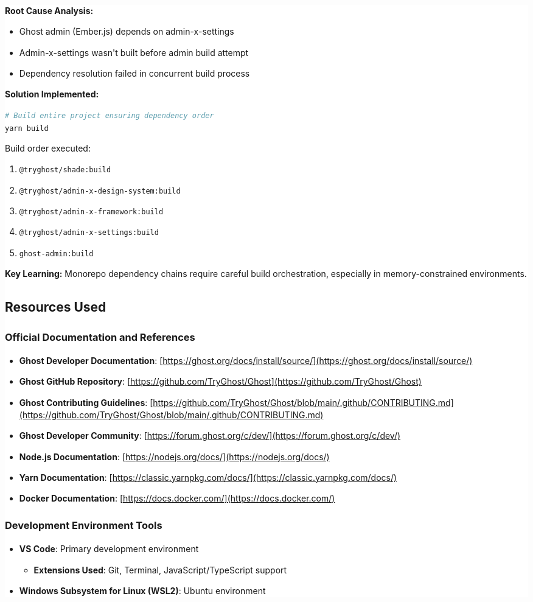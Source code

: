 **Root Cause Analysis:**

* Ghost admin (Ember.js) depends on admin-x-settings
    
* Admin-x-settings wasn't built before admin build attempt
    
* Dependency resolution failed in concurrent build process
    

**Solution Implemented:**

```bash
# Build entire project ensuring dependency order
yarn build
```

Build order executed:

1. `@tryghost/shade:build`
    
2. `@tryghost/admin-x-design-system:build`
    
3. `@tryghost/admin-x-framework:build`
    
4. `@tryghost/admin-x-settings:build`
    
5. `ghost-admin:build`
    

**Key Learning:** Monorepo dependency chains require careful build orchestration, especially in memory-constrained environments.

## Resources Used

### Official Documentation and References

* **Ghost Developer Documentation**: [https://ghost.org/docs/install/source/](https://ghost.org/docs/install/source/)
    
* **Ghost GitHub Repository**: [https://github.com/TryGhost/Ghost](https://github.com/TryGhost/Ghost)
    
* **Ghost Contributing Guidelines**: [https://github.com/TryGhost/Ghost/blob/main/.github/CONTRIBUTING.md](https://github.com/TryGhost/Ghost/blob/main/.github/CONTRIBUTING.md)
    
* **Ghost Developer Community**: [https://forum.ghost.org/c/dev/](https://forum.ghost.org/c/dev/)
    
* **Node.js Documentation**: [https://nodejs.org/docs/](https://nodejs.org/docs/)
    
* **Yarn Documentation**: [https://classic.yarnpkg.com/docs/](https://classic.yarnpkg.com/docs/)
    
* **Docker Documentation**: [https://docs.docker.com/](https://docs.docker.com/)
    

### Development Environment Tools

* **VS Code**: Primary development environment
    
    * **Extensions Used**: Git, Terminal, JavaScript/TypeScript support
        
* **Windows Subsystem for Linux (WSL2)**: Ubuntu environment
    